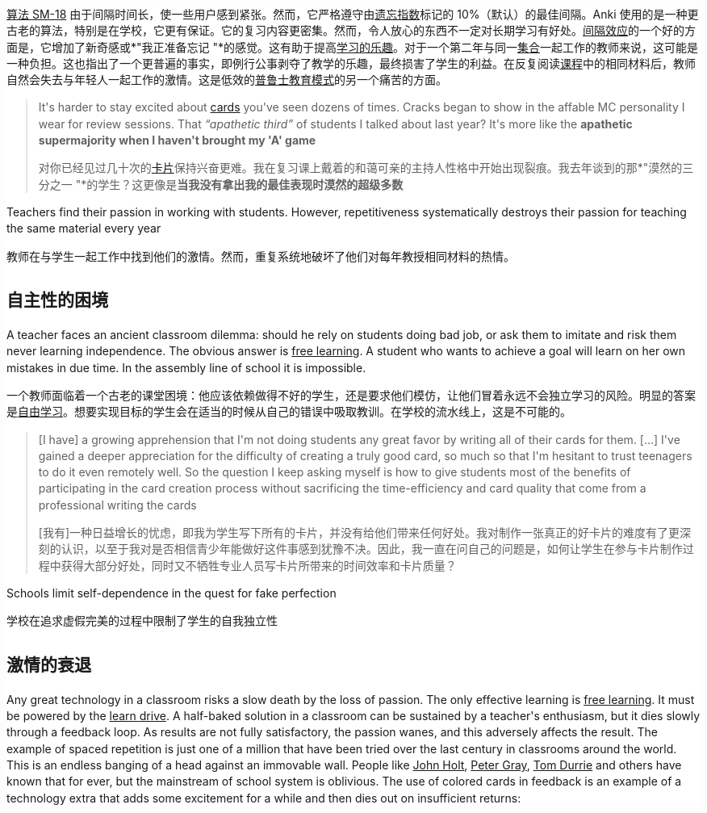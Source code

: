 [算法 SM-18](https://supermemo.guru/wiki/Algorithm_SM-18) 由于间隔时间长，使一些用户感到紧张。然而，它严格遵守由[遗忘指数](https://supermemo.guru/wiki/Forgetting_index)标记的 10%（默认）的最佳间隔。Anki 使用的是一种更古老的算法，特别是在学校，它更有保证。它的复习内容更密集。然而，令人放心的东西不一定对长期学习有好处。[间隔效应](https://supermemo.guru/wiki/Spacing_effect)的一个好的方面是，它增加了新奇感或*"我正准备忘记 "*的感觉。这有助于提高[学习的乐趣](https://supermemo.guru/wiki/Pleasure_of_learning)。对于一个第二年与同一[集合](https://supermemo.guru/wiki/Collection)一起工作的教师来说，这可能是一种负担。这也指出了一个更普遍的事实，即例行公事剥夺了教学的乐趣，最终损害了学生的利益。在反复阅读[课程](https://supermemo.guru/wiki/Curriculum)中的相同材料后，教师自然会失去与年轻人一起工作的激情。这是低效的[普鲁士教育模式](https://supermemo.guru/wiki/Prussian_model_of_education)的另一个痛苦的方面。

> It's harder to stay excited about [cards](https://supermemo.guru/wiki/Item) you've seen dozens of times. Cracks began to show in the affable MC personality I wear for review sessions. That *“apathetic third”* of students I talked about last year? It's more like the **apathetic supermajority when I haven't brought my 'A' game**
>
> 
>
> 对你已经见过几十次的[卡片](https://supermemo.guru/wiki/Item)保持兴奋更难。我在复习课上戴着的和蔼可亲的主持人性格中开始出现裂痕。我去年谈到的那*"漠然的三分之一 "*的学生？这更像是**当我没有拿出我的最佳表现时漠然的超级多数**

Teachers find their passion in working with students. However, repetitiveness systematically destroys their passion for teaching the same material every year

教师在与学生一起工作中找到他们的激情。然而，重复系统地破坏了他们对每年教授相同材料的热情。

## 自主性的困境

A teacher faces an ancient classroom dilemma: should he rely on students doing bad job, or ask them to imitate and risk them never learning independence. The obvious answer is [free learning](https://supermemo.guru/wiki/Free_learning). A student who wants to achieve a goal will learn on her own mistakes in due time. In the assembly line of school it is impossible.

一个教师面临着一个古老的课堂困境：他应该依赖做得不好的学生，还是要求他们模仿，让他们冒着永远不会独立学习的风险。明显的答案是[自由学习](https://supermemo.guru/wiki/Free_learning)。想要实现目标的学生会在适当的时候从自己的错误中吸取教训。在学校的流水线上，这是不可能的。

> [I have] a growing apprehension that I'm not doing students any great favor by writing all of their cards for them. [...] I've gained a deeper appreciation for the difficulty of creating a truly good card, so much so that I'm hesitant to trust teenagers to do it even remotely well. So the question I keep asking myself is how to give students most of the benefits of participating in the card creation process without sacrificing the time-efficiency and card quality that come from a professional writing the cards
>
> 
>
>  [我有]一种日益增长的忧虑，即我为学生写下所有的卡片，并没有给他们带来任何好处。我对制作一张真正的好卡片的难度有了更深刻的认识，以至于我对是否相信青少年能做好这件事感到犹豫不决。因此，我一直在问自己的问题是，如何让学生在参与卡片制作过程中获得大部分好处，同时又不牺牲专业人员写卡片所带来的时间效率和卡片质量？

Schools limit self-dependence in the quest for fake perfection

学校在追求虚假完美的过程中限制了学生的自我独立性

## 激情的衰退

Any great technology in a classroom risks a slow death by the loss of passion. The only effective learning is [free learning](https://supermemo.guru/wiki/Free_learning). It must be powered by the [learn drive](https://supermemo.guru/wiki/Learn_drive). A half-baked solution in a classroom can be sustained by a teacher's enthusiasm, but it dies slowly through a feedback loop. As results are not fully satisfactory, the passion wanes, and this adversely affects the result. The example of spaced repetition is just one of a million that have been tried over the last century in classrooms around the world. This is an endless banging of a head against an immovable wall. People like [John Holt](https://supermemo.guru/wiki/John_Holt), [Peter Gray](https://supermemo.guru/wiki/Peter_Gray), [Tom Durrie](https://supermemo.guru/wiki/Tom_Durrie) and others have known that for ever, but the mainstream of school system is oblivious. The use of colored cards in feedback is an example of a technology extra that adds some excitement for a while and then dies out on insufficient returns:
